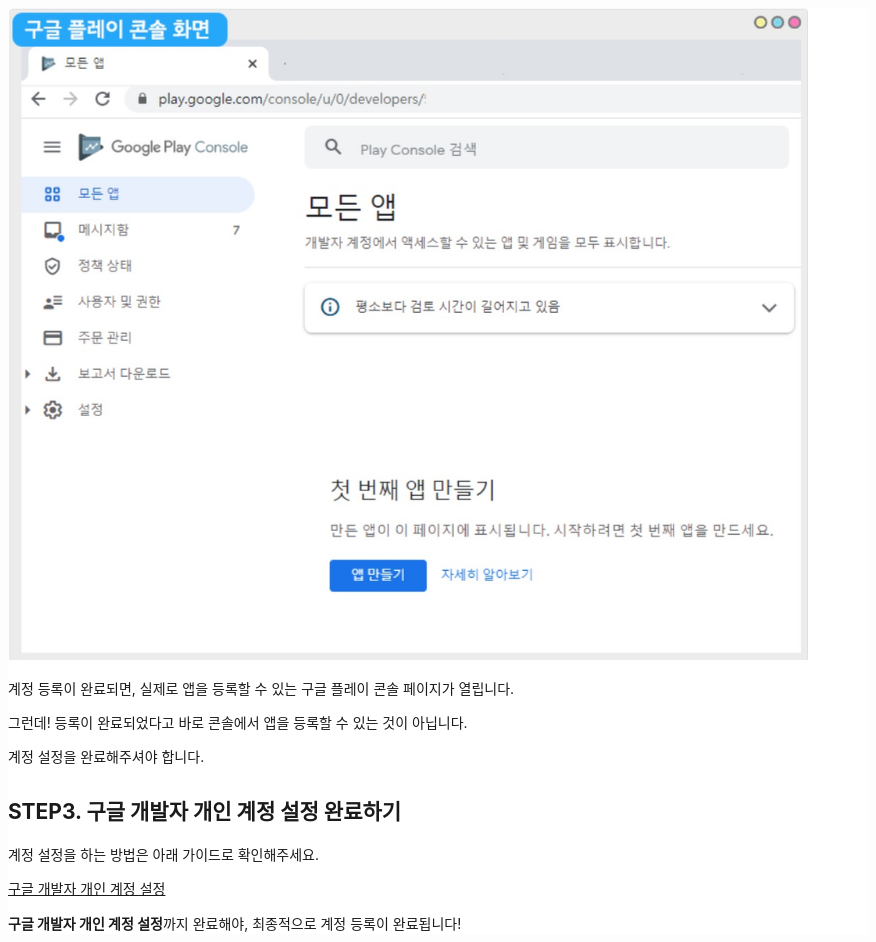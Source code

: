

<img src="/images/35e4d0c2a8db5a884fb29368946bbd1d.jpg" alt="file" width="800" height="400" style="max-width: 100%; height: auto;" />

계정 등록이 완료되면, 실제로 앱을 등록할 수 있는 구글 플레이 콘솔 페이지가 열립니다.

그런데! 등록이 완료되었다고 바로 콘솔에서 앱을 등록할 수 있는 것이 아닙니다.

계정 설정을 완료해주셔야 합니다. 



## STEP3. 구글 개발자 개인 계정 설정 완료하기



계정 설정을 하는 방법은 아래 가이드로 확인해주세요. 

[구글 개발자 개인 계정 설정](https://box.eureka.codes/home/C050)

**구글 개발자 개인 계정 설정**까지 완료해야, 최종적으로 계정 등록이 완료됩니다!
